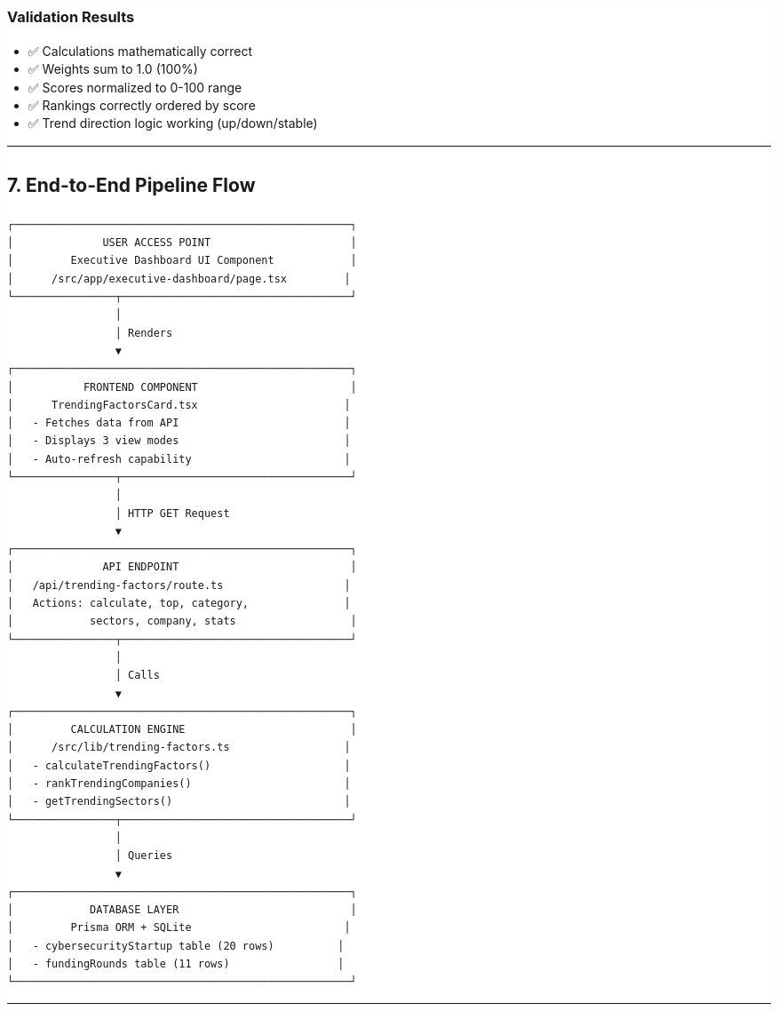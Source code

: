 ### Validation Results
- ✅ Calculations mathematically correct
- ✅ Weights sum to 1.0 (100%)
- ✅ Scores normalized to 0-100 range
- ✅ Rankings correctly ordered by score
- ✅ Trend direction logic working (up/down/stable)

---

## 7. End-to-End Pipeline Flow

```
┌─────────────────────────────────────────────────────┐
│              USER ACCESS POINT                      │
│         Executive Dashboard UI Component            │
│      /src/app/executive-dashboard/page.tsx         │
└────────────────┬────────────────────────────────────┘
                 │
                 │ Renders
                 ▼
┌─────────────────────────────────────────────────────┐
│           FRONTEND COMPONENT                        │
│      TrendingFactorsCard.tsx                       │
│   - Fetches data from API                          │
│   - Displays 3 view modes                          │
│   - Auto-refresh capability                        │
└────────────────┬────────────────────────────────────┘
                 │
                 │ HTTP GET Request
                 ▼
┌─────────────────────────────────────────────────────┐
│              API ENDPOINT                           │
│   /api/trending-factors/route.ts                   │
│   Actions: calculate, top, category,               │
│            sectors, company, stats                  │
└────────────────┬────────────────────────────────────┘
                 │
                 │ Calls
                 ▼
┌─────────────────────────────────────────────────────┐
│         CALCULATION ENGINE                          │
│      /src/lib/trending-factors.ts                  │
│   - calculateTrendingFactors()                     │
│   - rankTrendingCompanies()                        │
│   - getTrendingSectors()                           │
└────────────────┬────────────────────────────────────┘
                 │
                 │ Queries
                 ▼
┌─────────────────────────────────────────────────────┐
│            DATABASE LAYER                           │
│         Prisma ORM + SQLite                        │
│   - cybersecurityStartup table (20 rows)          │
│   - fundingRounds table (11 rows)                 │
└─────────────────────────────────────────────────────┘
```

---